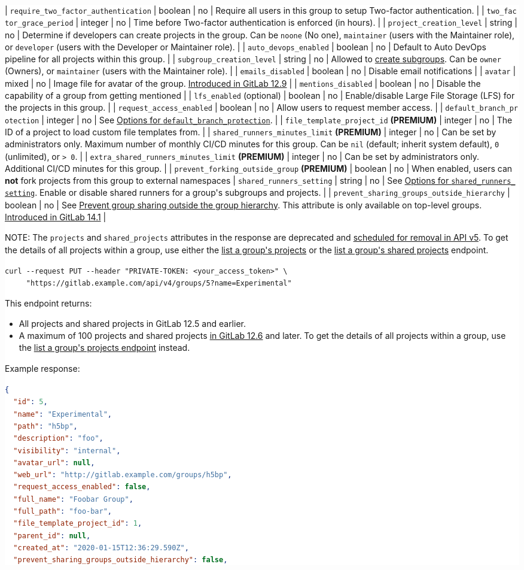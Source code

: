 | `require_two_factor_authentication`                     | boolean | no       | Require all users in this group to setup Two-factor authentication. |
| `two_factor_grace_period`                               | integer | no       | Time before Two-factor authentication is enforced (in hours). |
| `project_creation_level`                                | string  | no       | Determine if developers can create projects in the group. Can be `noone` (No one), `maintainer` (users with the Maintainer role), or `developer` (users with the Developer or Maintainer role). |
| `auto_devops_enabled`                                   | boolean | no       | Default to Auto DevOps pipeline for all projects within this group. |
| `subgroup_creation_level`                               | string  | no       | Allowed to [create subgroups](../user/group/subgroups/index.md#creating-a-subgroup). Can be `owner` (Owners), or `maintainer` (users with the Maintainer role). |
| `emails_disabled`                                       | boolean | no       | Disable email notifications |
| `avatar`                                                | mixed   | no       | Image file for avatar of the group. [Introduced in GitLab 12.9](https://gitlab.com/gitlab-org/gitlab/-/issues/36681) |
| `mentions_disabled`                                     | boolean | no       | Disable the capability of a group from getting mentioned |
| `lfs_enabled` (optional)                                | boolean | no       | Enable/disable Large File Storage (LFS) for the projects in this group. |
| `request_access_enabled`                                | boolean | no       | Allow users to request member access. |
| `default_branch_protection`                             | integer | no       | See [Options for `default_branch_protection`](#options-for-default_branch_protection). |
| `file_template_project_id` **(PREMIUM)**                | integer | no       | The ID of a project to load custom file templates from. |
| `shared_runners_minutes_limit` **(PREMIUM)**            | integer | no       | Can be set by administrators only. Maximum number of monthly CI/CD minutes for this group. Can be `nil` (default; inherit system default), `0` (unlimited), or `> 0`. |
| `extra_shared_runners_minutes_limit` **(PREMIUM)**      | integer | no       | Can be set by administrators only. Additional CI/CD minutes for this group. |
| `prevent_forking_outside_group` **(PREMIUM)**           | boolean | no       | When enabled, users can **not** fork projects from this group to external namespaces
| `shared_runners_setting`                                | string  | no       | See [Options for `shared_runners_setting`](#options-for-shared_runners_setting). Enable or disable shared runners for a group's subgroups and projects. |
| `prevent_sharing_groups_outside_hierarchy`              | boolean | no       | See [Prevent group sharing outside the group hierarchy](../user/group/index.md#prevent-group-sharing-outside-the-group-hierarchy). This attribute is only available on top-level groups. [Introduced in GitLab 14.1](https://gitlab.com/gitlab-org/gitlab/-/issues/333721) |

NOTE:
The `projects` and `shared_projects` attributes in the response are deprecated and [scheduled for removal in API v5](https://gitlab.com/gitlab-org/gitlab/-/issues/213797).
To get the details of all projects within a group, use either the [list a group's projects](#list-a-groups-projects) or the [list a group's shared projects](#list-a-groups-shared-projects) endpoint.

```shell
curl --request PUT --header "PRIVATE-TOKEN: <your_access_token>" \
     "https://gitlab.example.com/api/v4/groups/5?name=Experimental"
```

This endpoint returns:

- All projects and shared projects in GitLab 12.5 and earlier.
- A maximum of 100 projects and shared projects [in GitLab 12.6](https://gitlab.com/gitlab-org/gitlab/-/issues/31031)
  and later. To get the details of all projects within a group, use the
  [list a group's projects endpoint](#list-a-groups-projects) instead.

Example response:

```json
{
  "id": 5,
  "name": "Experimental",
  "path": "h5bp",
  "description": "foo",
  "visibility": "internal",
  "avatar_url": null,
  "web_url": "http://gitlab.example.com/groups/h5bp",
  "request_access_enabled": false,
  "full_name": "Foobar Group",
  "full_path": "foo-bar",
  "file_template_project_id": 1,
  "parent_id": null,
  "created_at": "2020-01-15T12:36:29.590Z",
  "prevent_sharing_groups_outside_hierarchy": false,
```